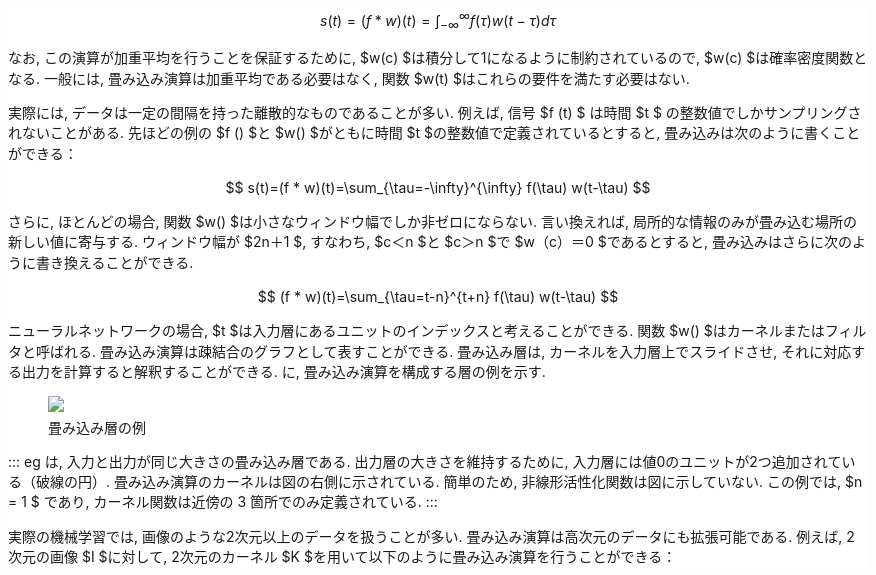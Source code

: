 $$
s(t)=(f * w)(t)=\int_{-\infty}^{\infty} f(\tau) w(t-\tau) d \tau
$$

なお, この演算が加重平均を行うことを保証するために,
 $w(c) $は積分して1になるように制約されているので,
 $w(c) $は確率密度関数となる. 一般には,
畳み込み演算は加重平均である必要はなく,
関数 $w(t) $はこれらの要件を満たす必要はない.

実際には, データは一定の間隔を持った離散的なものであることが多い.
例えば, 信号  $f (t) $ は時間  $t $
の整数値でしかサンプリングされないことがある. 先ほどの例の $f () $と
 $w() $がともに時間  $t $の整数値で定義されているとすると,
畳み込みは次のように書くことができる：

$$
s(t)=(f * w)(t)=\sum_{\tau=-\infty}^{\infty} f(\tau) w(t-\tau)
$$

さらに, ほとんどの場合,
関数 $w() $は小さなウィンドウ幅でしか非ゼロにならない. 言い換えれば,
局所的な情報のみが畳み込む場所の新しい値に寄与する.
ウィンドウ幅が $2n＋1 $, すなわち,
 $c＜n $と $c＞n $で $w（c）＝0 $であるとすると,
畳み込みはさらに次のように書き換えることができる.

$$
(f * w)(t)=\sum_{\tau=t-n}^{t+n} f(\tau) w(t-\tau)
$$

ニューラルネットワークの場合,
 $t $は入力層にあるユニットのインデックスと考えることができる.
関数 $w() $はカーネルまたはフィルタと呼ばれる.
畳み込み演算は疎結合のグラフとして表すことができる. 畳み込み層は,
カーネルを入力層上でスライドさせ,
それに対応する出力を計算すると解釈することができる. に,
畳み込み演算を構成する層の例を示す.

<figure id="fig:fig3_6">
<img src="chapters/chap3/fig/fig3_6.png" />
<figcaption>畳み込み層の例</figcaption>
</figure>

::: eg
は, 入力と出力が同じ大きさの畳み込み層である.
出力層の大きさを維持するために,
入力層には値0のユニットが2つ追加されている（破線の円）.
畳み込み演算のカーネルは図の右側に示されている. 簡単のため,
非線形活性化関数は図に示していない. この例では,  $n = 1 $ であり,
カーネル関数は近傍の 3 箇所でのみ定義されている.
:::

実際の機械学習では, 画像のような2次元以上のデータを扱うことが多い.
畳み込み演算は高次元のデータにも拡張可能である. 例えば,
2次元の画像 $I $に対して,
2次元のカーネル $K $を用いて以下のように畳み込み演算を行うことができる：
